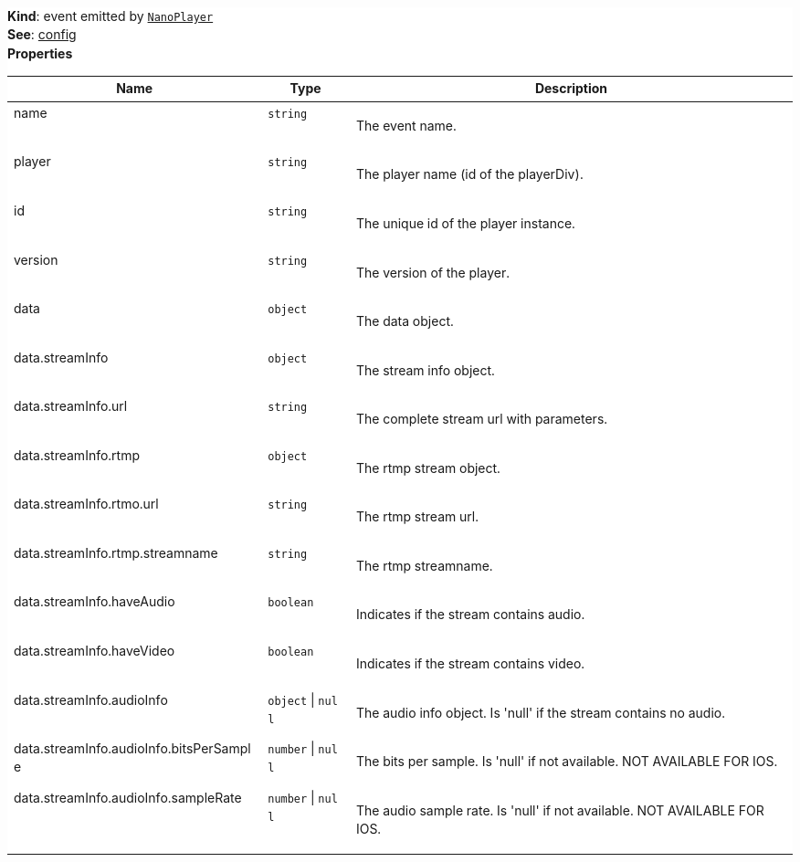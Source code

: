 **Kind**: event emitted by [<code>NanoPlayer</code>](#NanoPlayer)  
**See**: [config](#NanoPlayer..config)  
**Properties**

<table>
  <thead>
    <tr>
      <th>Name</th><th>Type</th><th>Description</th>
    </tr>
  </thead>
  <tbody>
<tr>
    <td>name</td><td><code>string</code></td><td><p>The event name.</p>
</td>
    </tr><tr>
    <td>player</td><td><code>string</code></td><td><p>The player name (id of the playerDiv).</p>
</td>
    </tr><tr>
    <td>id</td><td><code>string</code></td><td><p>The unique id of the player instance.</p>
</td>
    </tr><tr>
    <td>version</td><td><code>string</code></td><td><p>The version of the player.</p>
</td>
    </tr><tr>
    <td>data</td><td><code>object</code></td><td><p>The data object.</p>
</td>
    </tr><tr>
    <td>data.streamInfo</td><td><code>object</code></td><td><p>The stream info object.</p>
</td>
    </tr><tr>
    <td>data.streamInfo.url</td><td><code>string</code></td><td><p>The complete stream url with parameters.</p>
</td>
    </tr><tr>
    <td>data.streamInfo.rtmp</td><td><code>object</code></td><td><p>The rtmp stream object.</p>
</td>
    </tr><tr>
    <td>data.streamInfo.rtmo.url</td><td><code>string</code></td><td><p>The rtmp stream url.</p>
</td>
    </tr><tr>
    <td>data.streamInfo.rtmp.streamname</td><td><code>string</code></td><td><p>The rtmp streamname.</p>
</td>
    </tr><tr>
    <td>data.streamInfo.haveAudio</td><td><code>boolean</code></td><td><p>Indicates if the stream contains audio.</p>
</td>
    </tr><tr>
    <td>data.streamInfo.haveVideo</td><td><code>boolean</code></td><td><p>Indicates if the stream contains video.</p>
</td>
    </tr><tr>
    <td>data.streamInfo.audioInfo</td><td><code>object</code> | <code>null</code></td><td><p>The audio info object. Is &#39;null&#39; if the stream contains no audio.</p>
</td>
    </tr><tr>
    <td>data.streamInfo.audioInfo.bitsPerSample</td><td><code>number</code> | <code>null</code></td><td><p>The bits per sample. Is &#39;null&#39; if not available. NOT AVAILABLE FOR IOS.</p>
</td>
    </tr><tr>
    <td>data.streamInfo.audioInfo.sampleRate</td><td><code>number</code> | <code>null</code></td><td><p>The audio sample rate. Is &#39;null&#39; if not available. NOT AVAILABLE FOR IOS.</p>
</td>
    </tr><tr>